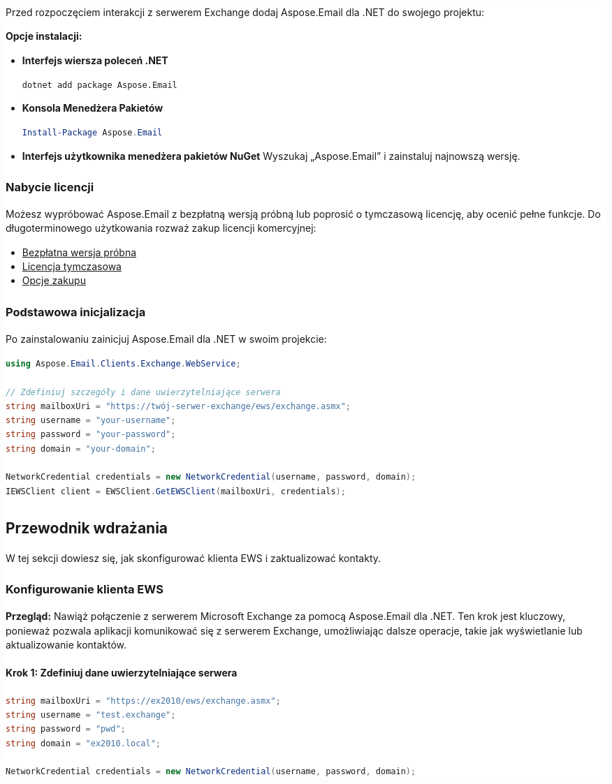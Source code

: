 Przed rozpoczęciem interakcji z serwerem Exchange dodaj Aspose.Email dla .NET do swojego projektu:

**Opcje instalacji:**

- **Interfejs wiersza poleceń .NET**
  ```shell
  dotnet add package Aspose.Email
  ```

- **Konsola Menedżera Pakietów**
  ```powershell
  Install-Package Aspose.Email
  ```

- **Interfejs użytkownika menedżera pakietów NuGet**
  Wyszukaj „Aspose.Email” i zainstaluj najnowszą wersję.

### Nabycie licencji

Możesz wypróbować Aspose.Email z bezpłatną wersją próbną lub poprosić o tymczasową licencję, aby ocenić pełne funkcje. Do długoterminowego użytkowania rozważ zakup licencji komercyjnej:

- [Bezpłatna wersja próbna](https://releases.aspose.com/email/net/)
- [Licencja tymczasowa](https://purchase.aspose.com/temporary-license/)
- [Opcje zakupu](https://purchase.aspose.com/buy)

### Podstawowa inicjalizacja

Po zainstalowaniu zainicjuj Aspose.Email dla .NET w swoim projekcie:

```csharp
using Aspose.Email.Clients.Exchange.WebService;

// Zdefiniuj szczegóły i dane uwierzytelniające serwera
string mailboxUri = "https://twój-serwer-exchange/ews/exchange.asmx";
string username = "your-username";
string password = "your-password";
string domain = "your-domain";

NetworkCredential credentials = new NetworkCredential(username, password, domain);
IEWSClient client = EWSClient.GetEWSClient(mailboxUri, credentials);
```

## Przewodnik wdrażania

W tej sekcji dowiesz się, jak skonfigurować klienta EWS i zaktualizować kontakty.

### Konfigurowanie klienta EWS

**Przegląd:** Nawiąż połączenie z serwerem Microsoft Exchange za pomocą Aspose.Email dla .NET. Ten krok jest kluczowy, ponieważ pozwala aplikacji komunikować się z serwerem Exchange, umożliwiając dalsze operacje, takie jak wyświetlanie lub aktualizowanie kontaktów.

#### Krok 1: Zdefiniuj dane uwierzytelniające serwera

```csharp
string mailboxUri = "https://ex2010/ews/exchange.asmx";
string username = "test.exchange";
string password = "pwd";
string domain = "ex2010.local";

NetworkCredential credentials = new NetworkCredential(username, password, domain);
```
